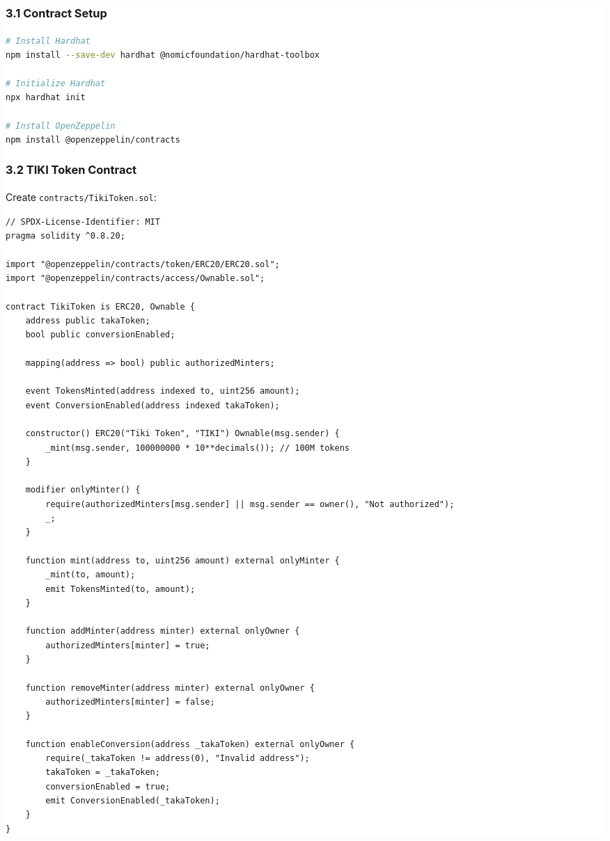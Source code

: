 ### 3.1 Contract Setup

```bash
# Install Hardhat
npm install --save-dev hardhat @nomicfoundation/hardhat-toolbox

# Initialize Hardhat
npx hardhat init

# Install OpenZeppelin
npm install @openzeppelin/contracts
```

### 3.2 TIKI Token Contract

Create `contracts/TikiToken.sol`:

```solidity
// SPDX-License-Identifier: MIT
pragma solidity ^0.8.20;

import "@openzeppelin/contracts/token/ERC20/ERC20.sol";
import "@openzeppelin/contracts/access/Ownable.sol";

contract TikiToken is ERC20, Ownable {
    address public takaToken;
    bool public conversionEnabled;
    
    mapping(address => bool) public authorizedMinters;
    
    event TokensMinted(address indexed to, uint256 amount);
    event ConversionEnabled(address indexed takaToken);
    
    constructor() ERC20("Tiki Token", "TIKI") Ownable(msg.sender) {
        _mint(msg.sender, 100000000 * 10**decimals()); // 100M tokens
    }
    
    modifier onlyMinter() {
        require(authorizedMinters[msg.sender] || msg.sender == owner(), "Not authorized");
        _;
    }
    
    function mint(address to, uint256 amount) external onlyMinter {
        _mint(to, amount);
        emit TokensMinted(to, amount);
    }
    
    function addMinter(address minter) external onlyOwner {
        authorizedMinters[minter] = true;
    }
    
    function removeMinter(address minter) external onlyOwner {
        authorizedMinters[minter] = false;
    }
    
    function enableConversion(address _takaToken) external onlyOwner {
        require(_takaToken != address(0), "Invalid address");
        takaToken = _takaToken;
        conversionEnabled = true;
        emit ConversionEnabled(_takaToken);
    }
}
```
